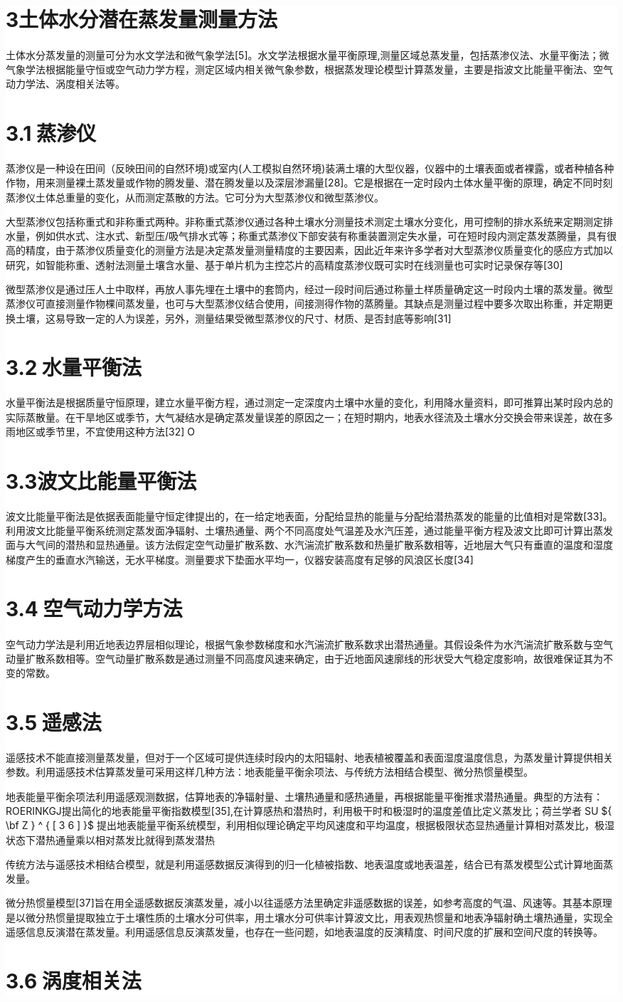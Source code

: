 # 3土体水分潜在蒸发量测量方法

土体水分蒸发量的测量可分为水文学法和微气象学法[5]。水文学法根据水量平衡原理,测量区域总蒸发量，包括蒸渗仪法、水量平衡法；微气象学法根据能量守恒或空气动力学方程，测定区域内相关微气象参数，根据蒸发理论模型计算蒸发量，主要是指波文比能量平衡法、空气动力学法、涡度相关法等。

# 3.1 蒸渗仪

蒸渗仪是一种设在田间（反映田间的自然环境)或室内(人工模拟自然环境)装满土壤的大型仪器，仪器中的土壤表面或者裸露，或者种植各种作物，用来测量裸土蒸发量或作物的腾发量、潜在腾发量以及深层渗漏量[28]。它是根据在一定时段内土体水量平衡的原理，确定不同时刻蒸渗仪土体总重量的变化，从而测定蒸散的方法。它可分为大型蒸渗仪和微型蒸渗仪。

大型蒸渗仪包括称重式和非称重式两种。非称重式蒸渗仪通过各种土壤水分测量技术测定土壤水分变化，用可控制的排水系统来定期测定排水量，例如供水式、注水式、新型压/吸气排水式等；称重式蒸渗仪下部安装有称重装置测定失水量，可在短时段内测定蒸发蒸腾量，具有很高的精度，由于蒸渗仪质量变化的测量方法是决定蒸发量测量精度的主要因素，因此近年来许多学者对大型蒸渗仪质量变化的感应方式加以研究，如智能称重、透射法测量土壤含水量、基于单片机为主控芯片的高精度蒸渗仪既可实时在线测量也可实时记录保存等[30]

微型蒸渗仪是通过压人土中取样，再放人事先埋在土壤中的套筒内，经过一段时间后通过称量土样质量确定这一时段内土壤的蒸发量。微型蒸渗仪可直接测量作物棵间蒸发量，也可与大型蒸渗仪结合使用，间接测得作物的蒸腾量。其缺点是测量过程中要多次取出称重，并定期更换土壤，这易导致一定的人为误差，另外，测量结果受微型蒸渗仪的尺寸、材质、是否封底等影响[31]

# 3.2 水量平衡法

水量平衡法是根据质量守恒原理，建立水量平衡方程，通过测定一定深度内土壤中水量的变化，利用降水量资料，即可推算出某时段内总的实际蒸散量。在干旱地区或季节，大气凝结水是确定蒸发量误差的原因之一；在短时期内，地表水径流及土壤水分交换会带来误差，故在多雨地区或季节里，不宜使用这种方法[32] O

# 3.3波文比能量平衡法

波文比能量平衡法是依据表面能量守恒定律提出的，在一给定地表面，分配给显热的能量与分配给潜热蒸发的能量的比值相对是常数[33]。利用波文比能量平衡系统测定蒸发面净辐射、土壤热通量、两个不同高度处气温差及水汽压差，通过能量平衡方程及波文比即可计算出蒸发面与大气间的潜热和显热通量。该方法假定空气动量扩散系数、水汽湍流扩散系数和热量扩散系数相等，近地层大气只有垂直的温度和湿度梯度产生的垂直水汽输送，无水平梯度。测量要求下垫面水平均一，仪器安装高度有足够的风浪区长度[34]

# 3.4 空气动力学方法

空气动力学法是利用近地表边界层相似理论，根据气象参数梯度和水汽湍流扩散系数求出潜热通量。其假设条件为水汽湍流扩散系数与空气动量扩散系数相等。空气动量扩散系数是通过测量不同高度风速来确定，由于近地面风速廓线的形状受大气稳定度影响，故很难保证其为不变的常数。

# 3.5 遥感法

遥感技术不能直接测量蒸发量，但对于一个区域可提供连续时段内的太阳辐射、地表植被覆盖和表面湿度温度信息，为蒸发量计算提供相关参数。利用遥感技术估算蒸发量可采用这样几种方法：地表能量平衡余项法、与传统方法相结合模型、微分热惯量模型。

地表能量平衡余项法利用遥感观测数据，估算地表的净辐射量、土壤热通量和感热通量，再根据能量平衡推求潜热通量。典型的方法有：ROERINKGJ提出简化的地表能量平衡指数模型[35],在计算感热和潜热时，利用极干时和极湿时的温度差值比定义蒸发比；荷兰学者 SU ${ \bf Z } ^ { [ 3 6 ] }$ 提出地表能量平衡系统模型，利用相似理论确定平均风速度和平均温度，根据极限状态显热通量计算相对蒸发比，极湿状态下潜热通量乘以相对蒸发比就得到蒸发潜热

传统方法与遥感技术相结合模型，就是利用遥感数据反演得到的归一化植被指数、地表温度或地表温差，结合已有蒸发模型公式计算地面蒸发量。

微分热惯量模型[37]旨在用全遥感数据反演蒸发量，减小以往遥感方法里确定非遥感数据的误差，如参考高度的气温、风速等。其基本原理是以微分热惯量提取独立于土壤性质的土壤水分可供率，用土壤水分可供率计算波文比，用表观热惯量和地表净辐射确土壤热通量，实现全遥感信息反演潜在蒸发量。利用遥感信息反演蒸发量，也存在一些问题，如地表温度的反演精度、时间尺度的扩展和空间尺度的转换等。

# 3.6 涡度相关法
